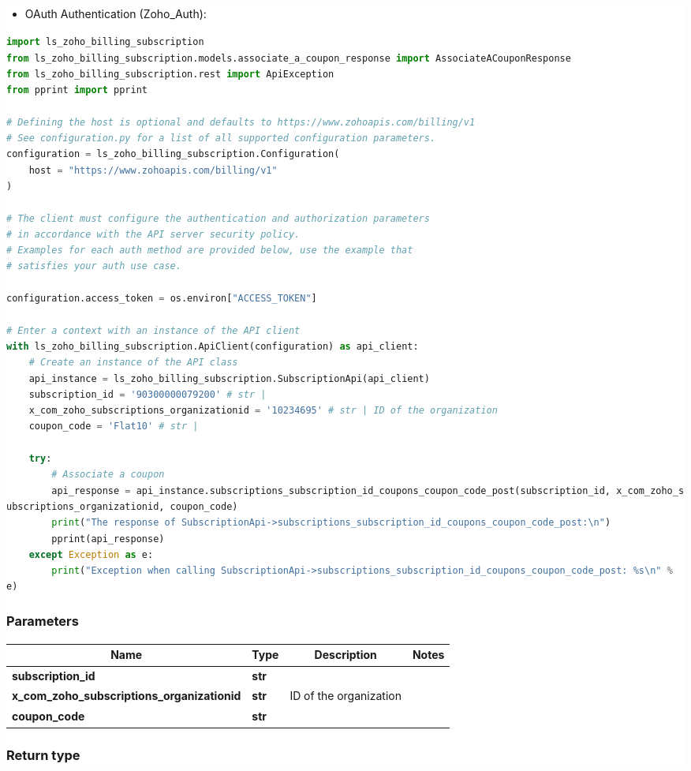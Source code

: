 * OAuth Authentication (Zoho_Auth):

```python
import ls_zoho_billing_subscription
from ls_zoho_billing_subscription.models.associate_a_coupon_response import AssociateACouponResponse
from ls_zoho_billing_subscription.rest import ApiException
from pprint import pprint

# Defining the host is optional and defaults to https://www.zohoapis.com/billing/v1
# See configuration.py for a list of all supported configuration parameters.
configuration = ls_zoho_billing_subscription.Configuration(
    host = "https://www.zohoapis.com/billing/v1"
)

# The client must configure the authentication and authorization parameters
# in accordance with the API server security policy.
# Examples for each auth method are provided below, use the example that
# satisfies your auth use case.

configuration.access_token = os.environ["ACCESS_TOKEN"]

# Enter a context with an instance of the API client
with ls_zoho_billing_subscription.ApiClient(configuration) as api_client:
    # Create an instance of the API class
    api_instance = ls_zoho_billing_subscription.SubscriptionApi(api_client)
    subscription_id = '90300000079200' # str | 
    x_com_zoho_subscriptions_organizationid = '10234695' # str | ID of the organization
    coupon_code = 'Flat10' # str | 

    try:
        # Associate a coupon
        api_response = api_instance.subscriptions_subscription_id_coupons_coupon_code_post(subscription_id, x_com_zoho_subscriptions_organizationid, coupon_code)
        print("The response of SubscriptionApi->subscriptions_subscription_id_coupons_coupon_code_post:\n")
        pprint(api_response)
    except Exception as e:
        print("Exception when calling SubscriptionApi->subscriptions_subscription_id_coupons_coupon_code_post: %s\n" % e)
```



### Parameters


Name | Type | Description  | Notes
------------- | ------------- | ------------- | -------------
 **subscription_id** | **str**|  | 
 **x_com_zoho_subscriptions_organizationid** | **str**| ID of the organization | 
 **coupon_code** | **str**|  | 

### Return type
